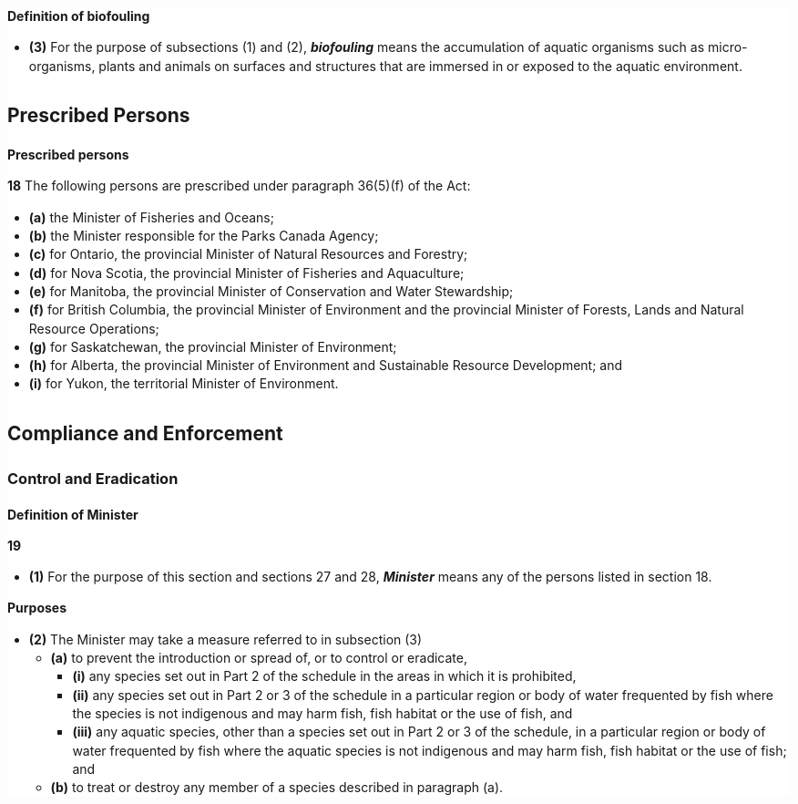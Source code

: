 **Definition of biofouling**

- **(3)** For the purpose of subsections (1) and (2), ***biofouling*** means the accumulation of aquatic organisms such as micro-organisms, plants and animals on surfaces and structures that are immersed in or exposed to the aquatic environment.




## Prescribed Persons



**Prescribed persons**

**18** The following persons are prescribed under paragraph 36(5)(f) of the Act:
- **(a)** the Minister of Fisheries and Oceans;
- **(b)** the Minister responsible for the Parks Canada Agency;
- **(c)** for Ontario, the provincial Minister of Natural Resources and Forestry;
- **(d)** for Nova Scotia, the provincial Minister of Fisheries and Aquaculture;
- **(e)** for Manitoba, the provincial Minister of Conservation and Water Stewardship;
- **(f)** for British Columbia, the provincial Minister of Environment and the provincial Minister of Forests, Lands and Natural Resource Operations;
- **(g)** for Saskatchewan, the provincial Minister of Environment;
- **(h)** for Alberta, the provincial Minister of Environment and Sustainable Resource Development; and
- **(i)** for Yukon, the territorial Minister of Environment.




## Compliance and Enforcement



### Control and Eradication



**Definition of Minister**

**19** 

- **(1)** For the purpose of this section and sections 27 and 28, ***Minister*** means any of the persons listed in section 18.

**Purposes**

- **(2)** The Minister may take a measure referred to in subsection (3)
	- **(a)** to prevent the introduction or spread of, or to control or eradicate,
		- **(i)** any species set out in Part 2 of the schedule in the areas in which it is prohibited,
		- **(ii)** any species set out in Part 2 or 3 of the schedule in a particular region or body of water frequented by fish where the species is not indigenous and may harm fish, fish habitat or the use of fish, and
		- **(iii)** any aquatic species, other than a species set out in Part 2 or 3 of the schedule, in a particular region or body of water frequented by fish where the aquatic species is not indigenous and may harm fish, fish habitat or the use of fish; and
	- **(b)** to treat or destroy any member of a species described in paragraph (a).
